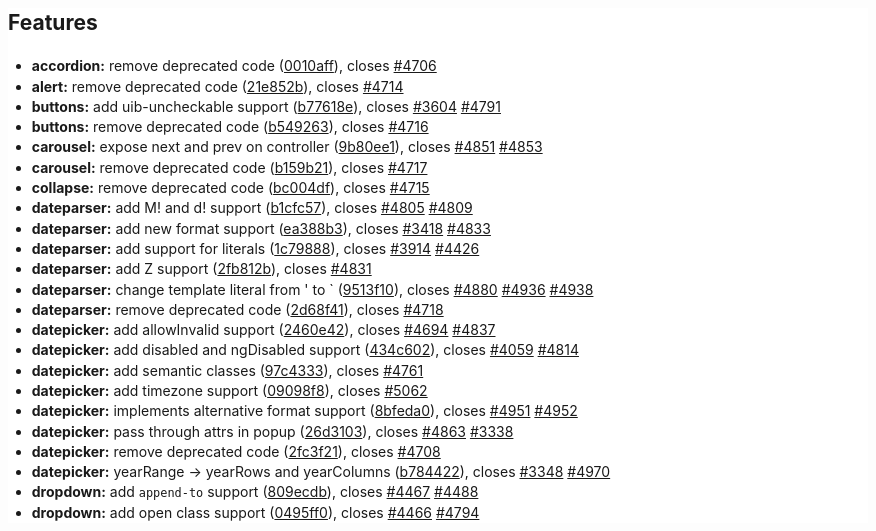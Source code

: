 ## Features

* **accordion:** remove deprecated code ([0010aff](https://github.com/angular-ui/bootstrap/commit/0010aff)), closes [#4706](https://github.com/angular-ui/bootstrap/issues/4706)
* **alert:** remove deprecated code ([21e852b](https://github.com/angular-ui/bootstrap/commit/21e852b)), closes [#4714](https://github.com/angular-ui/bootstrap/issues/4714)
* **buttons:** add uib-uncheckable support ([b77618e](https://github.com/angular-ui/bootstrap/commit/b77618e)), closes [#3604](https://github.com/angular-ui/bootstrap/issues/3604) [#4791](https://github.com/angular-ui/bootstrap/issues/4791)
* **buttons:** remove deprecated code ([b549263](https://github.com/angular-ui/bootstrap/commit/b549263)), closes [#4716](https://github.com/angular-ui/bootstrap/issues/4716)
* **carousel:** expose next and prev on controller ([9b80ee1](https://github.com/angular-ui/bootstrap/commit/9b80ee1)), closes [#4851](https://github.com/angular-ui/bootstrap/issues/4851) [#4853](https://github.com/angular-ui/bootstrap/issues/4853)
* **carousel:** remove deprecated code ([b159b21](https://github.com/angular-ui/bootstrap/commit/b159b21)), closes [#4717](https://github.com/angular-ui/bootstrap/issues/4717)
* **collapse:** remove deprecated code ([bc004df](https://github.com/angular-ui/bootstrap/commit/bc004df)), closes [#4715](https://github.com/angular-ui/bootstrap/issues/4715)
* **dateparser:** add M! and d! support ([b1cfc57](https://github.com/angular-ui/bootstrap/commit/b1cfc57)), closes [#4805](https://github.com/angular-ui/bootstrap/issues/4805) [#4809](https://github.com/angular-ui/bootstrap/issues/4809)
* **dateparser:** add new format support ([ea388b3](https://github.com/angular-ui/bootstrap/commit/ea388b3)), closes [#3418](https://github.com/angular-ui/bootstrap/issues/3418) [#4833](https://github.com/angular-ui/bootstrap/issues/4833)
* **dateparser:** add support for literals ([1c79888](https://github.com/angular-ui/bootstrap/commit/1c79888)), closes [#3914](https://github.com/angular-ui/bootstrap/issues/3914) [#4426](https://github.com/angular-ui/bootstrap/issues/4426)
* **dateparser:** add Z support ([2fb812b](https://github.com/angular-ui/bootstrap/commit/2fb812b)), closes [#4831](https://github.com/angular-ui/bootstrap/issues/4831)
* **dateparser:** change template literal from ' to ` ([9513f10](https://github.com/angular-ui/bootstrap/commit/9513f10)), closes [#4880](https://github.com/angular-ui/bootstrap/issues/4880) [#4936](https://github.com/angular-ui/bootstrap/issues/4936) [#4938](https://github.com/angular-ui/bootstrap/issues/4938)
* **dateparser:** remove deprecated code ([2d68f41](https://github.com/angular-ui/bootstrap/commit/2d68f41)), closes [#4718](https://github.com/angular-ui/bootstrap/issues/4718)
* **datepicker:** add allowInvalid support ([2460e42](https://github.com/angular-ui/bootstrap/commit/2460e42)), closes [#4694](https://github.com/angular-ui/bootstrap/issues/4694) [#4837](https://github.com/angular-ui/bootstrap/issues/4837)
* **datepicker:** add disabled and ngDisabled support ([434c602](https://github.com/angular-ui/bootstrap/commit/434c602)), closes [#4059](https://github.com/angular-ui/bootstrap/issues/4059) [#4814](https://github.com/angular-ui/bootstrap/issues/4814)
* **datepicker:** add semantic classes ([97c4333](https://github.com/angular-ui/bootstrap/commit/97c4333)), closes [#4761](https://github.com/angular-ui/bootstrap/issues/4761)
* **datepicker:** add timezone support ([09098f8](https://github.com/angular-ui/bootstrap/commit/09098f8)), closes [#5062](https://github.com/angular-ui/bootstrap/issues/5062)
* **datepicker:** implements alternative format support ([8bfeda0](https://github.com/angular-ui/bootstrap/commit/8bfeda0)), closes [#4951](https://github.com/angular-ui/bootstrap/issues/4951) [#4952](https://github.com/angular-ui/bootstrap/issues/4952)
* **datepicker:** pass through attrs in popup ([26d3103](https://github.com/angular-ui/bootstrap/commit/26d3103)), closes [#4863](https://github.com/angular-ui/bootstrap/issues/4863) [#3338](https://github.com/angular-ui/bootstrap/issues/3338)
* **datepicker:** remove deprecated code ([2fc3f21](https://github.com/angular-ui/bootstrap/commit/2fc3f21)), closes [#4708](https://github.com/angular-ui/bootstrap/issues/4708)
* **datepicker:** yearRange -> yearRows and yearColumns ([b784422](https://github.com/angular-ui/bootstrap/commit/b784422)), closes [#3348](https://github.com/angular-ui/bootstrap/issues/3348) [#4970](https://github.com/angular-ui/bootstrap/issues/4970)
* **dropdown:** add `append-to` support ([809ecdb](https://github.com/angular-ui/bootstrap/commit/809ecdb)), closes [#4467](https://github.com/angular-ui/bootstrap/issues/4467) [#4488](https://github.com/angular-ui/bootstrap/issues/4488)
* **dropdown:** add open class support ([0495ff0](https://github.com/angular-ui/bootstrap/commit/0495ff0)), closes [#4466](https://github.com/angular-ui/bootstrap/issues/4466) [#4794](https://github.com/angular-ui/bootstrap/issues/4794)